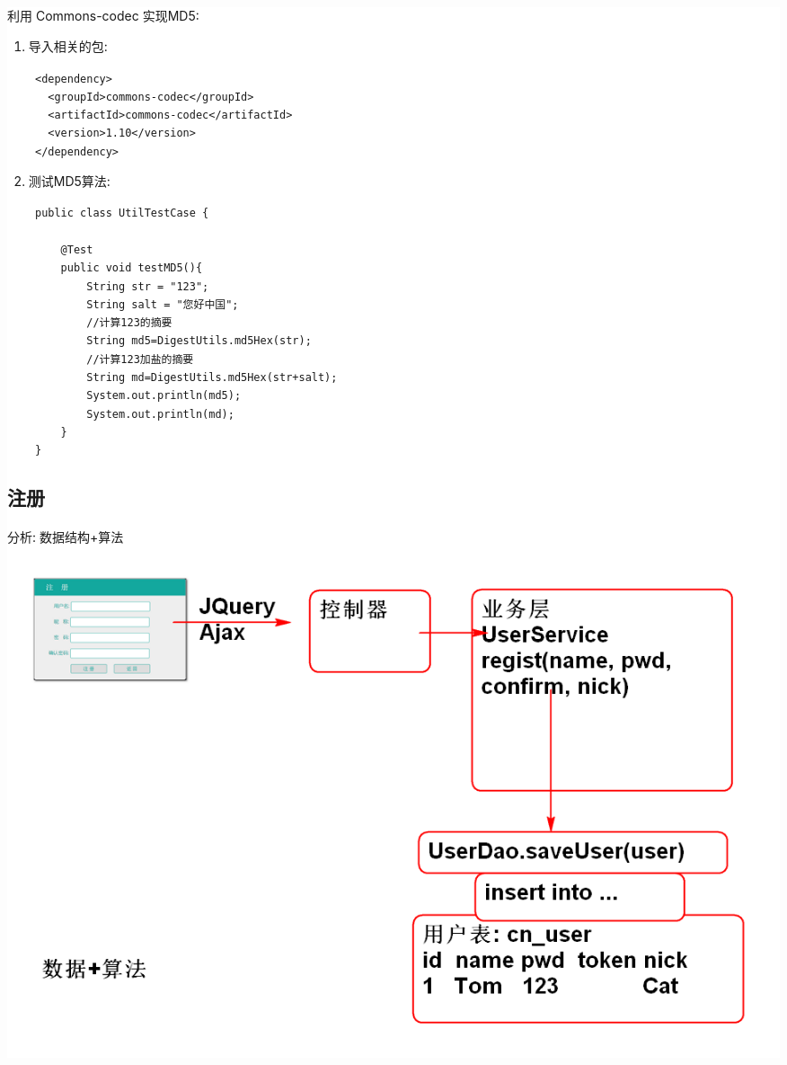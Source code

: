 利用 Commons-codec 实现MD5:

1. 导入相关的包:

		<dependency>
		  <groupId>commons-codec</groupId>
		  <artifactId>commons-codec</artifactId>
		  <version>1.10</version>
		</dependency>	

2. 测试MD5算法:
 
		public class UtilTestCase {
		
			@Test
			public void testMD5(){
				String str = "123";
				String salt = "您好中国";
				//计算123的摘要
				String md5=DigestUtils.md5Hex(str);
				//计算123加盐的摘要
				String md=DigestUtils.md5Hex(str+salt);
				System.out.println(md5);
				System.out.println(md);
			}
		}

## 注册

分析: 数据结构+算法

![](3.png)
